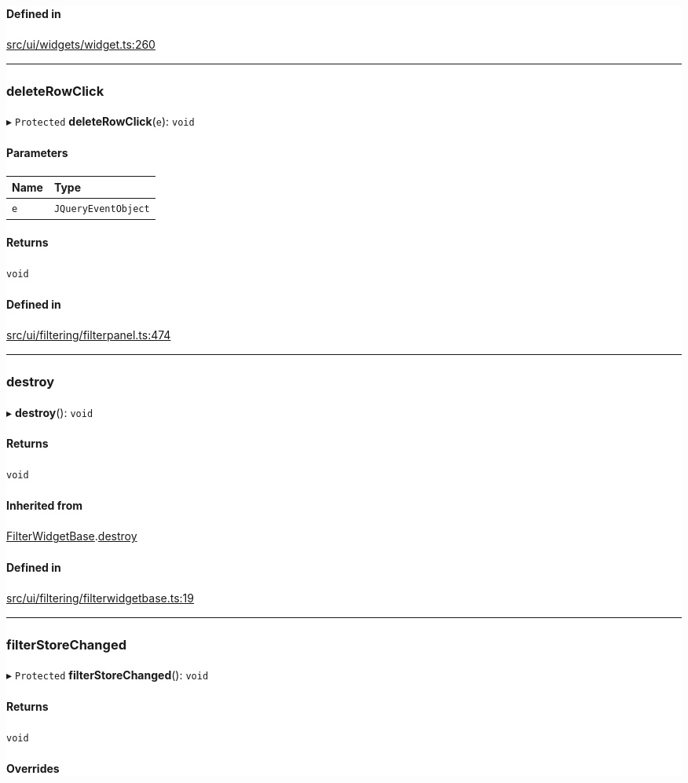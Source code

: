 #### Defined in

[src/ui/widgets/widget.ts:260](https://github.com/serenity-is/serenity/blob/master/packages/corelib/src/ui/widgets/widget.ts#line&#x3D;260)

___

### deleteRowClick

▸ `Protected` **deleteRowClick**(`e`): `void`

#### Parameters

| Name | Type |
| :------ | :------ |
| `e` | `JQueryEventObject` |

#### Returns

`void`

#### Defined in

[src/ui/filtering/filterpanel.ts:474](https://github.com/serenity-is/serenity/blob/master/packages/corelib/src/ui/filtering/filterpanel.ts#line&#x3D;474)

___

### destroy

▸ **destroy**(): `void`

#### Returns

`void`

#### Inherited from

[FilterWidgetBase](corelib.FilterWidgetBase.md).[destroy](corelib.FilterWidgetBase.md#destroy)

#### Defined in

[src/ui/filtering/filterwidgetbase.ts:19](https://github.com/serenity-is/serenity/blob/master/packages/corelib/src/ui/filtering/filterwidgetbase.ts#line&#x3D;19)

___

### filterStoreChanged

▸ `Protected` **filterStoreChanged**(): `void`

#### Returns

`void`

#### Overrides
